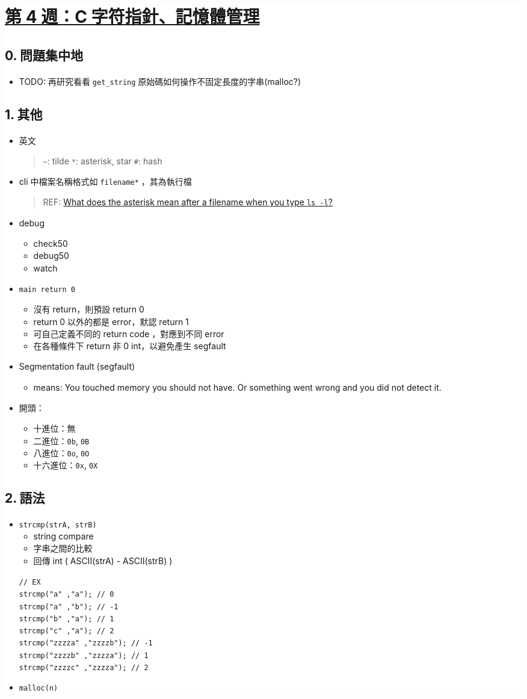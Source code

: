 ##### 

[第 4 週：c 字符指針、記憶體管理]: https://www.bilibili.com/video/BV1DA411Y7jk?p=4
[what does the asterisk mean after a filename when you type `ls -l`?]: https://superuser.com/questions/178786/what-does-the-asterisk-mean-after-a-filename-when-you-type-ls-l
[c 語言程式的記憶體配置概念教學]: https://blog.gtwang.org/programming/memory-layout-of-c-program/
[q&a - stack & heap]: https://lalalah.pixnet.net/blog/post/30697480

# [第 4 週：C 字符指針、記憶體管理]

## 0. 問題集中地

- TODO: 再研究看看 `get_string` 原始碼如何操作不固定長度的字串(malloc?)

## 1. 其他

- 英文

  > `~`: tilde
  > `*`: asterisk, star
  > `#`: hash

- cli 中檔案名稱格式如 `filename*` ，其為執行檔

  > REF: [What does the asterisk mean after a filename when you type `ls -l`?]

- debug

  - check50
  - debug50
  - watch

- `main return 0`

  - 沒有 return，則預設 return 0
  - return 0 以外的都是 error，默認 return 1
  - 可自己定義不同的 return code ，對應到不同 error
  - 在各種條件下 return 非 0 int，以避免產生 segfault

- Segmentation fault (segfault)

  - means: You touched memory you should not have. Or something went wrong and you did not detect it.

- 開頭：

  - 十進位：無
  - 二進位：`0b`, `0B`
  - 八進位：`0o`, `0O`
  - 十六進位：`0x`, `0X`

## 2. 語法

- `strcmp(strA, strB)`
  - string compare
  - 字串之間的比較
  - 回傳 int ( ASCII(strA) - ASCII(strB) )
  ```c=
  // EX
  strcmp("a" ,"a"); // 0
  strcmp("a" ,"b"); // -1
  strcmp("b" ,"a"); // 1
  strcmp("c" ,"a"); // 2
  strcmp("zzzza" ,"zzzzb"); // -1
  strcmp("zzzzb" ,"zzzza"); // 1
  strcmp("zzzzc" ,"zzzza"); // 2
  ```
- `malloc(n)`
